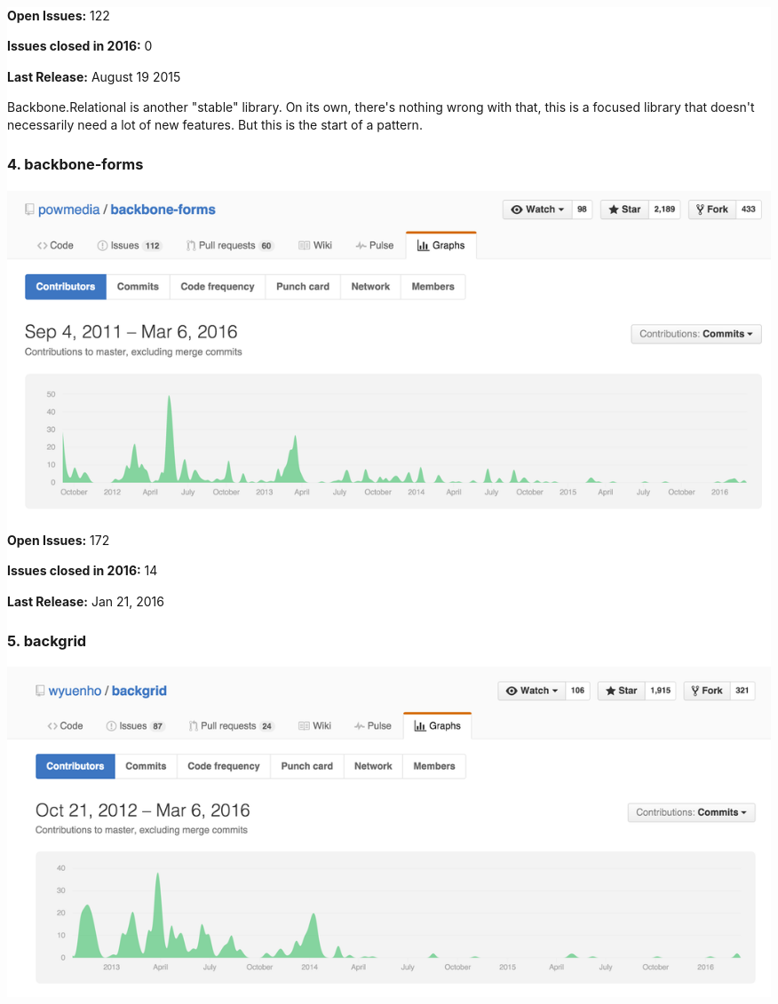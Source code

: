**Open Issues:** 122

**Issues closed in 2016:** 0

**Last Release:** August 19 2015

Backbone.Relational is another "stable" library.  On its own, there's nothing wrong with that, this is a focused library that doesn't necessarily need a lot of new features.  But this is the start of a pattern.

### 4. backbone-forms

![bb-forms](/posts/images/Contributors_to_powmedia_backbone-forms.png)

**Open Issues:** 172

**Issues closed in 2016:** 14

**Last Release:** Jan 21, 2016


### 5. backgrid

![backgrid](/posts/images/Contributors_to_wyuenho_backgrid.png)
